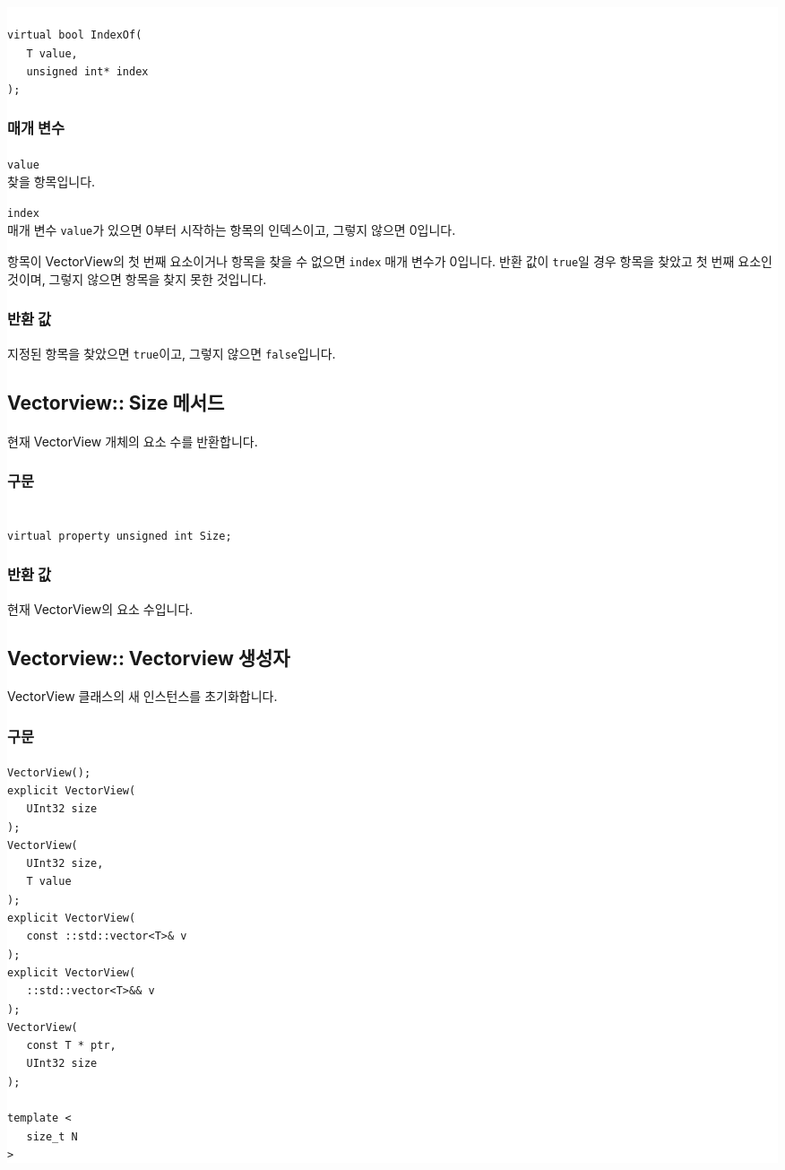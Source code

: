 ```  
  
virtual bool IndexOf(  
   T value,  
   unsigned int* index  
);  
```  
  
### <a name="parameters"></a>매개 변수  
 `value`  
 찾을 항목입니다.  
  
 `index`  
 매개 변수 `value`가 있으면 0부터 시작하는 항목의 인덱스이고, 그렇지 않으면 0입니다.  
  
 항목이 VectorView의 첫 번째 요소이거나 항목을 찾을 수 없으면 `index` 매개 변수가 0입니다. 반환 값이 `true`일 경우 항목을 찾았고 첫 번째 요소인 것이며, 그렇지 않으면 항목을 찾지 못한 것입니다.  
  
### <a name="return-value"></a>반환 값  
 지정된 항목을 찾았으면 `true`이고, 그렇지 않으면 `false`입니다.  
  


## <a name="size"></a>Vectorview:: Size 메서드
현재 VectorView 개체의 요소 수를 반환합니다.  
  
### <a name="syntax"></a>구문  
  
```  
  
virtual property unsigned int Size;  
```  
  
### <a name="return-value"></a>반환 값  
 현재 VectorView의 요소 수입니다.  
  


## <a name="ctor"></a>Vectorview:: Vectorview 생성자
VectorView 클래스의 새 인스턴스를 초기화합니다.  
  
### <a name="syntax"></a>구문  
  
```  
VectorView();  
explicit VectorView(  
   UInt32 size  
);  
VectorView(  
   UInt32 size,  
   T value  
);  
explicit VectorView(  
   const ::std::vector<T>& v  
);  
explicit VectorView(  
   ::std::vector<T>&& v  
);  
VectorView(  
   const T * ptr,  
   UInt32 size  
);  
  
template <  
   size_t N  
>  
```